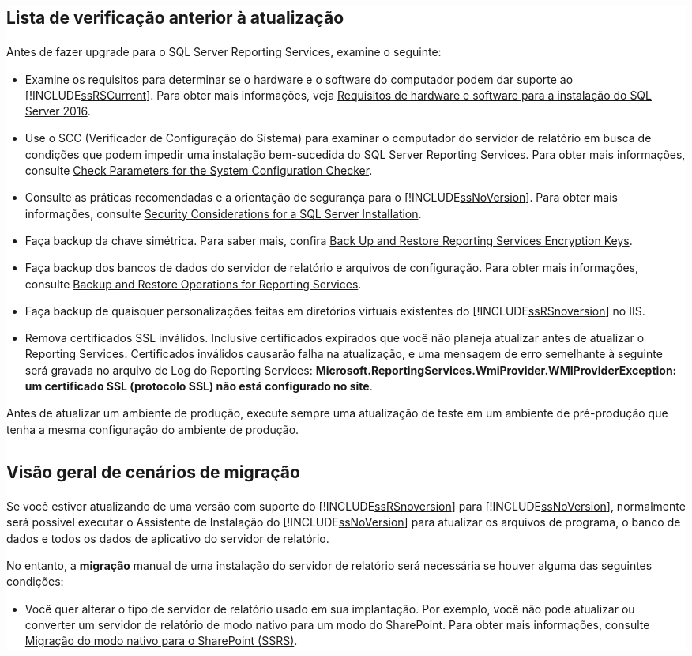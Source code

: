   
##  <a name="bkmk_upgrade_checklist"></a> Lista de verificação anterior à atualização  
 Antes de fazer upgrade para o SQL Server Reporting Services, examine o seguinte:  
  
-   Examine os requisitos para determinar se o hardware e o software do computador podem dar suporte ao [!INCLUDE[ssRSCurrent](../../includes/ssrscurrent-md.md)]. Para obter mais informações, veja [Requisitos de hardware e software para a instalação do SQL Server 2016](../../sql-server/install/hardware-and-software-requirements-for-installing-sql-server.md).  
  
-   Use o SCC (Verificador de Configuração do Sistema) para examinar o computador do servidor de relatório em busca de condições que podem impedir uma instalação bem-sucedida do SQL Server Reporting Services. Para obter mais informações, consulte [Check Parameters for the System Configuration Checker](../../database-engine/install-windows/check-parameters-for-the-system-configuration-checker.md).  
  
-   Consulte as práticas recomendadas e a orientação de segurança para o [!INCLUDE[ssNoVersion](../../includes/ssnoversion-md.md)]. Para obter mais informações, consulte [Security Considerations for a SQL Server Installation](../../sql-server/install/security-considerations-for-a-sql-server-installation.md).  
  
-   Faça backup da chave simétrica. Para saber mais, confira [Back Up and Restore Reporting Services Encryption Keys](../../reporting-services/install-windows/ssrs-encryption-keys-back-up-and-restore-encryption-keys.md).  
  
-   Faça backup dos bancos de dados do servidor de relatório e arquivos de configuração. Para obter mais informações, consulte [Backup and Restore Operations for Reporting Services](../../reporting-services/install-windows/backup-and-restore-operations-for-reporting-services.md).  
  
-   Faça backup de quaisquer personalizações feitas em diretórios virtuais existentes do [!INCLUDE[ssRSnoversion](../../includes/ssrsnoversion-md.md)] no IIS.  
  
-   Remova certificados SSL inválidos.  Inclusive certificados expirados que você não planeja atualizar antes de atualizar o Reporting Services.  Certificados inválidos causarão falha na atualização, e uma mensagem de erro semelhante à seguinte será gravada no arquivo de Log do Reporting Services: **Microsoft.ReportingServices.WmiProvider.WMIProviderException: um certificado SSL (protocolo SSL) não está configurado no site**.  
  
 Antes de atualizar um ambiente de produção, execute sempre uma atualização de teste em um ambiente de pré-produção que tenha a mesma configuração do ambiente de produção.  
  
  
## <a name="overview-of-migration-scenarios"></a>Visão geral de cenários de migração  
 Se você estiver atualizando de uma versão com suporte do [!INCLUDE[ssRSnoversion](../../includes/ssrsnoversion-md.md)] para [!INCLUDE[ssNoVersion](../../includes/ssnoversion-md.md)], normalmente será possível executar o Assistente de Instalação do [!INCLUDE[ssNoVersion](../../includes/ssnoversion-md.md)] para atualizar os arquivos de programa, o banco de dados e todos os dados de aplicativo do servidor de relatório.  
  
 No entanto, a **migração** manual de uma instalação do servidor de relatório será necessária se houver alguma das seguintes condições:  
  
-   Você quer alterar o tipo de servidor de relatório usado em sua implantação. Por exemplo, você não pode atualizar ou converter um servidor de relatório de modo nativo para um modo do SharePoint. Para obter mais informações, consulte [Migração do modo nativo para o SharePoint &#40;SSRS&#41;](../../reporting-services/install-windows/native-to-sharepoint-migration-ssrs.md).  
  